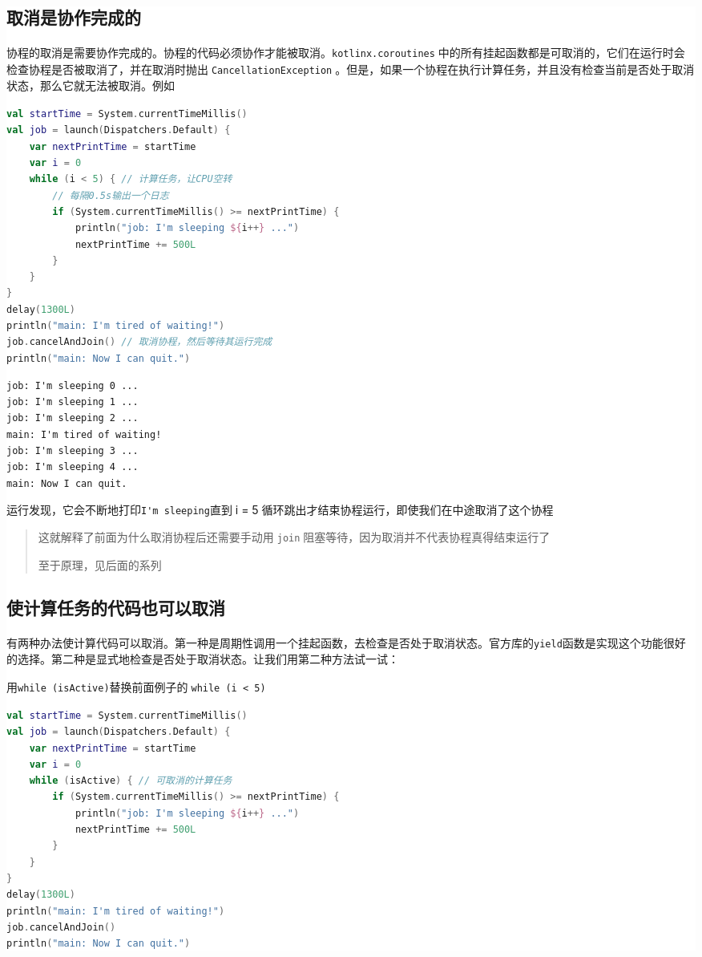 ## 取消是协作完成的

协程的取消是需要协作完成的。协程的代码必须协作才能被取消。`kotlinx.coroutines` 中的所有挂起函数都是可取消的，它们在运行时会检查协程是否被取消了，并在取消时抛出 `CancellationException` 。但是，如果一个协程在执行计算任务，并且没有检查当前是否处于取消状态，那么它就无法被取消。例如

```kotlin
val startTime = System.currentTimeMillis()
val job = launch(Dispatchers.Default) {
    var nextPrintTime = startTime
    var i = 0
    while (i < 5) { // 计算任务，让CPU空转
        // 每隔0.5s输出一个日志
        if (System.currentTimeMillis() >= nextPrintTime) {
            println("job: I'm sleeping ${i++} ...")
            nextPrintTime += 500L
        }
    }
}
delay(1300L) 
println("main: I'm tired of waiting!")
job.cancelAndJoin() // 取消协程，然后等待其运行完成
println("main: Now I can quit.")
```

```
job: I'm sleeping 0 ...
job: I'm sleeping 1 ...
job: I'm sleeping 2 ...
main: I'm tired of waiting!
job: I'm sleeping 3 ...
job: I'm sleeping 4 ...
main: Now I can quit.
```

运行发现，它会不断地打印`I'm sleeping`直到 i = 5 循环跳出才结束协程运行，即使我们在中途取消了这个协程

> 这就解释了前面为什么取消协程后还需要手动用 `join` 阻塞等待，因为取消并不代表协程真得结束运行了
>
> 至于原理，见后面的系列

## 使计算任务的代码也可以取消

有两种办法使计算代码可以取消。第一种是周期性调用一个挂起函数，去检查是否处于取消状态。官方库的`yield`函数是实现这个功能很好的选择。第二种是显式地检查是否处于取消状态。让我们用第二种方法试一试：

用`while (isActive)`替换前面例子的 `while (i < 5)`

```kotlin
val startTime = System.currentTimeMillis()
val job = launch(Dispatchers.Default) {
    var nextPrintTime = startTime
    var i = 0
    while (isActive) { // 可取消的计算任务
        if (System.currentTimeMillis() >= nextPrintTime) {
            println("job: I'm sleeping ${i++} ...")
            nextPrintTime += 500L
        }
    }
}
delay(1300L) 
println("main: I'm tired of waiting!")
job.cancelAndJoin() 
println("main: Now I can quit.")
```

